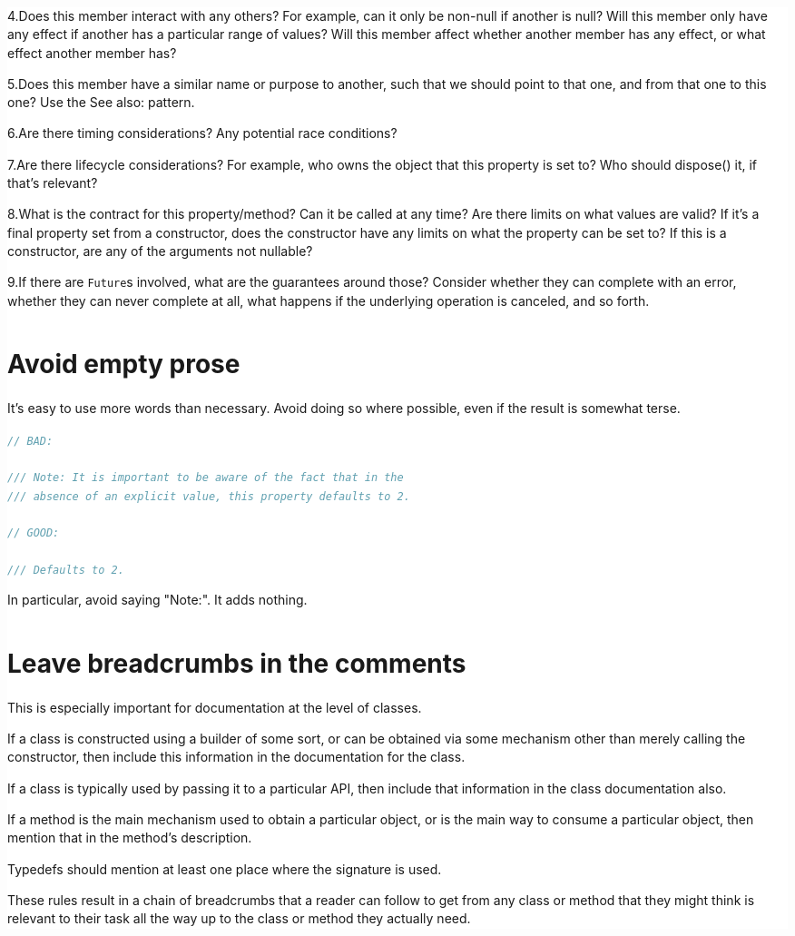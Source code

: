  4.Does this member interact with any others? For example, can it only be non-null if another is null? Will this member only have any effect if another has a particular range of values? Will this member affect whether another member has any effect, or what effect another member has?

 5.Does this member have a similar name or purpose to another, such that we should point to that one, and from that one to this one? Use the See also: pattern.

 6.Are there timing considerations? Any potential race conditions?

 7.Are there lifecycle considerations? For example, who owns the object that this property is set to? Who should dispose() it, if that’s relevant?

 8.What is the contract for this property/method? Can it be called at any time? Are there limits on what values are valid? If it’s a final property set from a constructor, does the constructor have any limits on what the property can be set to? If this is a constructor, are any of the arguments not nullable?

 9.If there are `Future`s involved, what are the guarantees around those? Consider whether they can complete with an error, whether they can never complete at all, what happens if the underlying operation is canceled, and so forth.
   
# Avoid empty prose
It’s easy to use more words than necessary. Avoid doing so where possible, even if the result is somewhat terse.

```kotlin
// BAD:

/// Note: It is important to be aware of the fact that in the
/// absence of an explicit value, this property defaults to 2.

// GOOD:

/// Defaults to 2.
```
In particular, avoid saying "Note:". It adds nothing.

# Leave breadcrumbs in the comments
This is especially important for documentation at the level of classes.

If a class is constructed using a builder of some sort, or can be obtained via some mechanism other than merely calling the constructor, then include this information in the documentation for the class.

If a class is typically used by passing it to a particular API, then include that information in the class documentation also.

If a method is the main mechanism used to obtain a particular object, or is the main way to consume a particular object, then mention that in the method’s description.

Typedefs should mention at least one place where the signature is used.

These rules result in a chain of breadcrumbs that a reader can follow to get from any class or method that they might think is relevant to their task all the way up to the class or method they actually need.
